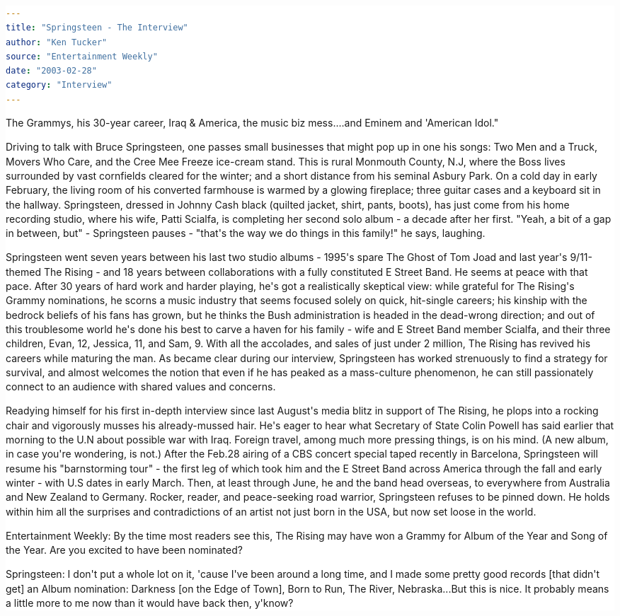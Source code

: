 ```yaml
---
title: "Springsteen - The Interview"
author: "Ken Tucker"
source: "Entertainment Weekly"
date: "2003-02-28"
category: "Interview"
---
```


The Grammys, his 30-year career, Iraq & America, the music biz mess....and Eminem and 'American Idol."

Driving to talk with Bruce Springsteen, one passes small businesses that might pop up in one his songs: Two Men and a Truck, Movers Who Care, and the Cree Mee Freeze ice-cream stand. This is rural Monmouth County, N.J, where the Boss lives surrounded by vast cornfields cleared for the winter; and a short distance from his seminal Asbury Park. On a cold day in early February, the living room of his converted farmhouse is warmed by a glowing fireplace; three guitar cases and a keyboard sit in the hallway. Springsteen, dressed in Johnny Cash black (quilted jacket, shirt, pants, boots), has just come from his home recording studio, where his wife, Patti Scialfa, is completing her second solo album - a decade after her first. "Yeah, a bit of a gap in between, but" - Springsteen pauses - "that's the way we do things in this family!" he says, laughing.

Springsteen went seven years between his last two studio albums - 1995's spare The Ghost of Tom Joad and last year's 9/11-themed The Rising - and 18 years between collaborations with a fully constituted E Street Band. He seems at peace with that pace. After 30 years of hard work and harder playing, he's got a realistically skeptical view: while grateful for The Rising's Grammy nominations, he scorns a music industry that seems focused solely on quick, hit-single careers; his kinship with the bedrock beliefs of his fans has grown, but he thinks the Bush administration is headed in the dead-wrong direction; and out of this troublesome world he's done his best to carve a haven for his family - wife and E Street Band member Scialfa, and their three children, Evan, 12, Jessica, 11, and Sam, 9. With all the accolades, and sales of just under 2 million, The Rising has revived his careers while maturing the man. As became clear during our interview, Springsteen has worked strenuously to find a strategy for survival, and almost welcomes the notion that even if he has peaked as a mass-culture phenomenon, he can still passionately connect to an audience with shared values and concerns.

Readying himself for his first in-depth interview since last August's media blitz in support of The Rising, he plops into a rocking chair and vigorously musses his already-mussed hair. He's eager to hear what Secretary of State Colin Powell has said earlier that morning to the U.N about possible war with Iraq. Foreign travel, among much more pressing things, is on his mind. (A new album, in case you're wondering, is not.) After the Feb.28 airing of a CBS concert special taped recently in Barcelona, Springsteen will resume his "barnstorming tour" - the first leg of which took him and the E Street Band across America through the fall and early winter - with U.S dates in early March. Then, at least through June, he and the band head overseas, to everywhere from Australia and New Zealand to Germany. Rocker, reader, and peace-seeking road warrior, Springsteen refuses to be pinned down. He holds within him all the surprises and contradictions of an artist not just born in the USA, but now set loose in the world.

Entertainment Weekly: By the time most readers see this, The Rising may have won a Grammy for Album of the Year and Song of the Year. Are you excited to have been nominated?

Springsteen: I don't put a whole lot on it, 'cause I've been around a long time, and I made some pretty good records [that didn't get] an Album nomination: Darkness [on the Edge of Town], Born to Run, The River, Nebraska...But this is nice. It probably means a little more to me now than it would have back then, y'know?
